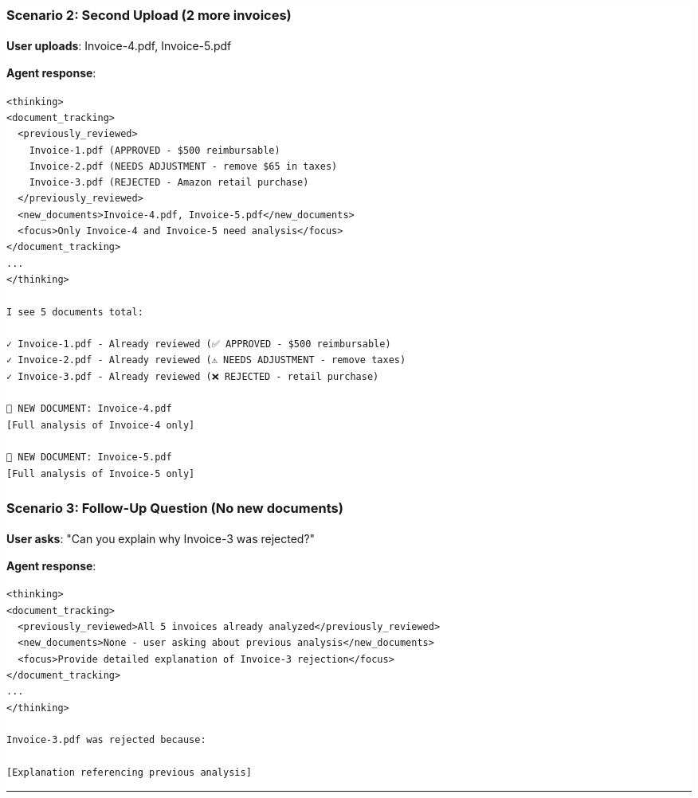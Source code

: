 ### Scenario 2: Second Upload (2 more invoices)

**User uploads**: Invoice-4.pdf, Invoice-5.pdf

**Agent response**:
```
<thinking>
<document_tracking>
  <previously_reviewed>
    Invoice-1.pdf (APPROVED - $500 reimbursable)
    Invoice-2.pdf (NEEDS ADJUSTMENT - remove $65 in taxes)
    Invoice-3.pdf (REJECTED - Amazon retail purchase)
  </previously_reviewed>
  <new_documents>Invoice-4.pdf, Invoice-5.pdf</new_documents>
  <focus>Only Invoice-4 and Invoice-5 need analysis</focus>
</document_tracking>
...
</thinking>

I see 5 documents total:

✓ Invoice-1.pdf - Already reviewed (✅ APPROVED - $500 reimbursable)
✓ Invoice-2.pdf - Already reviewed (⚠️ NEEDS ADJUSTMENT - remove taxes)
✓ Invoice-3.pdf - Already reviewed (❌ REJECTED - retail purchase)

📄 NEW DOCUMENT: Invoice-4.pdf
[Full analysis of Invoice-4 only]

📄 NEW DOCUMENT: Invoice-5.pdf
[Full analysis of Invoice-5 only]
```

### Scenario 3: Follow-Up Question (No new documents)

**User asks**: "Can you explain why Invoice-3 was rejected?"

**Agent response**:
```
<thinking>
<document_tracking>
  <previously_reviewed>All 5 invoices already analyzed</previously_reviewed>
  <new_documents>None - user asking about previous analysis</new_documents>
  <focus>Provide detailed explanation of Invoice-3 rejection</focus>
</document_tracking>
...
</thinking>

Invoice-3.pdf was rejected because:

[Explanation referencing previous analysis]
```

---
